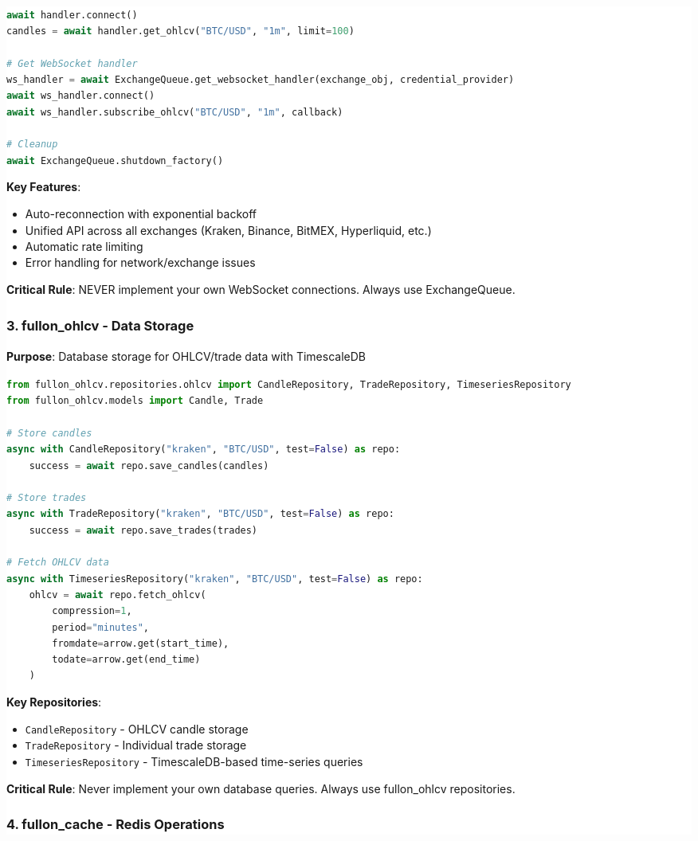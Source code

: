 ```python
await handler.connect()
candles = await handler.get_ohlcv("BTC/USD", "1m", limit=100)

# Get WebSocket handler
ws_handler = await ExchangeQueue.get_websocket_handler(exchange_obj, credential_provider)
await ws_handler.connect()
await ws_handler.subscribe_ohlcv("BTC/USD", "1m", callback)

# Cleanup
await ExchangeQueue.shutdown_factory()
```

**Key Features**:
- Auto-reconnection with exponential backoff
- Unified API across all exchanges (Kraken, Binance, BitMEX, Hyperliquid, etc.)
- Automatic rate limiting
- Error handling for network/exchange issues

**Critical Rule**: NEVER implement your own WebSocket connections. Always use ExchangeQueue.

### 3. fullon_ohlcv - Data Storage

**Purpose**: Database storage for OHLCV/trade data with TimescaleDB

```python
from fullon_ohlcv.repositories.ohlcv import CandleRepository, TradeRepository, TimeseriesRepository
from fullon_ohlcv.models import Candle, Trade

# Store candles
async with CandleRepository("kraken", "BTC/USD", test=False) as repo:
    success = await repo.save_candles(candles)

# Store trades
async with TradeRepository("kraken", "BTC/USD", test=False) as repo:
    success = await repo.save_trades(trades)

# Fetch OHLCV data
async with TimeseriesRepository("kraken", "BTC/USD", test=False) as repo:
    ohlcv = await repo.fetch_ohlcv(
        compression=1,
        period="minutes",
        fromdate=arrow.get(start_time),
        todate=arrow.get(end_time)
    )
```

**Key Repositories**:
- `CandleRepository` - OHLCV candle storage
- `TradeRepository` - Individual trade storage
- `TimeseriesRepository` - TimescaleDB-based time-series queries

**Critical Rule**: Never implement your own database queries. Always use fullon_ohlcv repositories.

### 4. fullon_cache - Redis Operations
